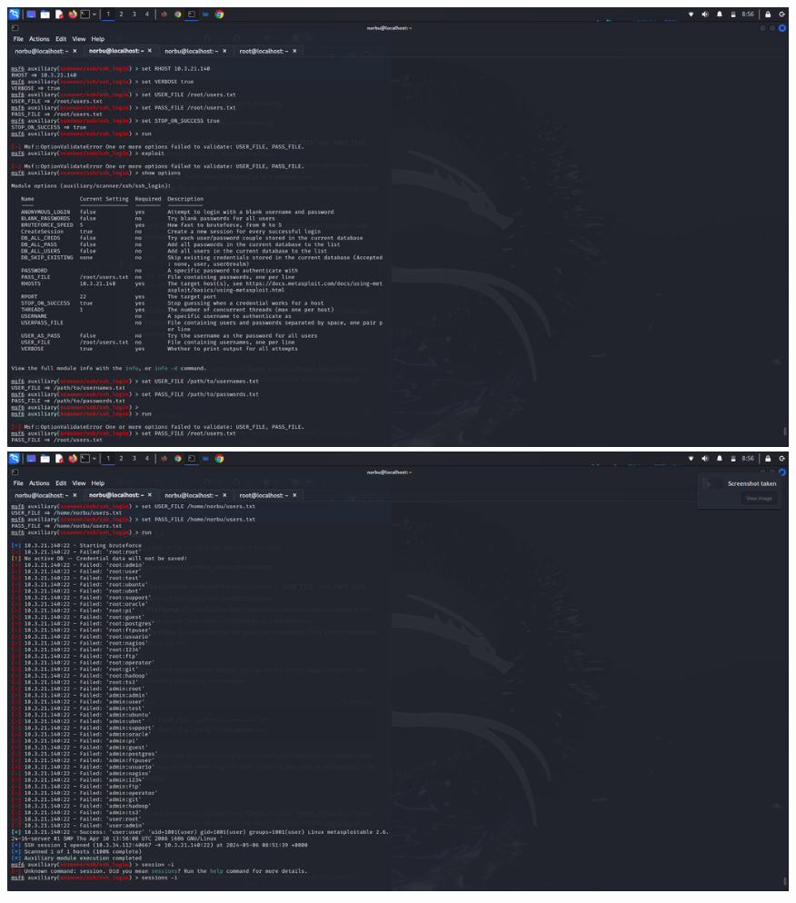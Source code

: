 ![alt text](<../assets/Cyber cap1/Screenshot_2024-05-06_08_56_25.png>) ![alt text](<../assets/Cyber cap1/Screenshot_2024-05-06_08_56_32.png>)